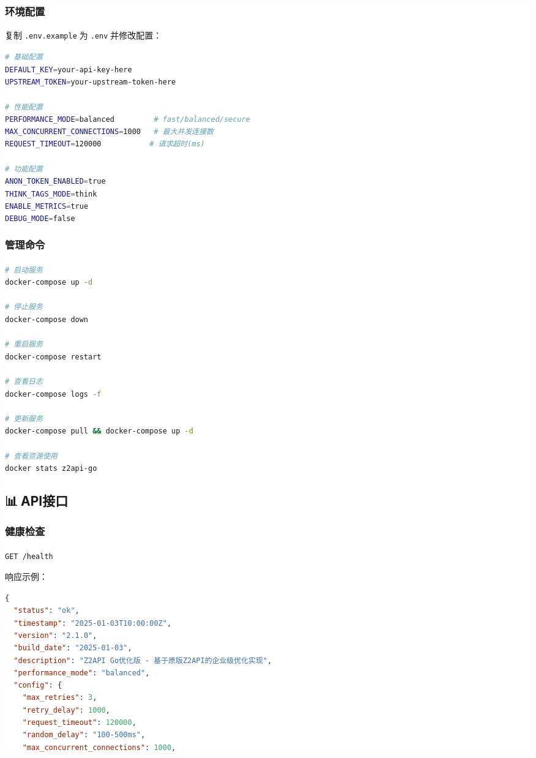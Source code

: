 ### 环境配置

复制 `.env.example` 为 `.env` 并修改配置：
```bash
# 基础配置
DEFAULT_KEY=your-api-key-here
UPSTREAM_TOKEN=your-upstream-token-here

# 性能配置
PERFORMANCE_MODE=balanced         # fast/balanced/secure
MAX_CONCURRENT_CONNECTIONS=1000   # 最大并发连接数
REQUEST_TIMEOUT=120000           # 请求超时(ms)

# 功能配置
ANON_TOKEN_ENABLED=true
THINK_TAGS_MODE=think
ENABLE_METRICS=true
DEBUG_MODE=false
```

### 管理命令

```bash
# 启动服务
docker-compose up -d

# 停止服务
docker-compose down

# 重启服务
docker-compose restart

# 查看日志
docker-compose logs -f

# 更新服务
docker-compose pull && docker-compose up -d

# 查看资源使用
docker stats z2api-go
```

## 📊 API接口

### 健康检查
```bash
GET /health
```

响应示例：
```json
{
  "status": "ok",
  "timestamp": "2025-01-03T10:00:00Z",
  "version": "2.1.0",
  "build_date": "2025-01-03",
  "description": "Z2API Go优化版 - 基于原版Z2API的企业级优化实现",
  "performance_mode": "balanced",
  "config": {
    "max_retries": 3,
    "retry_delay": 1000,
    "request_timeout": 120000,
    "random_delay": "100-500ms",
    "max_concurrent_connections": 1000,
```